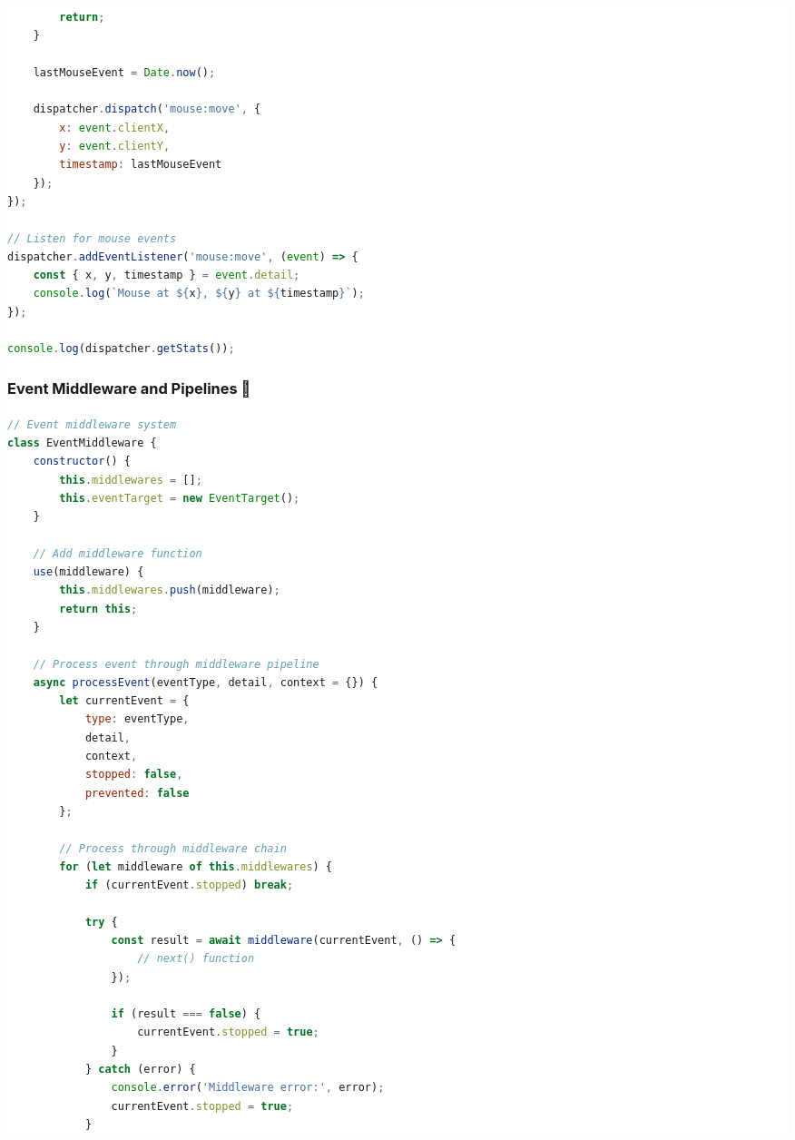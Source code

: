 ```javascript
        return;
    }
    
    lastMouseEvent = Date.now();
    
    dispatcher.dispatch('mouse:move', {
        x: event.clientX,
        y: event.clientY,
        timestamp: lastMouseEvent
    });
});

// Listen for mouse events
dispatcher.addEventListener('mouse:move', (event) => {
    const { x, y, timestamp } = event.detail;
    console.log(`Mouse at ${x}, ${y} at ${timestamp}`);
});

console.log(dispatcher.getStats());
```

### Event Middleware and Pipelines 🔄

```javascript
// Event middleware system
class EventMiddleware {
    constructor() {
        this.middlewares = [];
        this.eventTarget = new EventTarget();
    }
    
    // Add middleware function
    use(middleware) {
        this.middlewares.push(middleware);
        return this;
    }
    
    // Process event through middleware pipeline
    async processEvent(eventType, detail, context = {}) {
        let currentEvent = {
            type: eventType,
            detail,
            context,
            stopped: false,
            prevented: false
        };
        
        // Process through middleware chain
        for (let middleware of this.middlewares) {
            if (currentEvent.stopped) break;
            
            try {
                const result = await middleware(currentEvent, () => {
                    // next() function
                });
                
                if (result === false) {
                    currentEvent.stopped = true;
                }
            } catch (error) {
                console.error('Middleware error:', error);
                currentEvent.stopped = true;
            }
```
